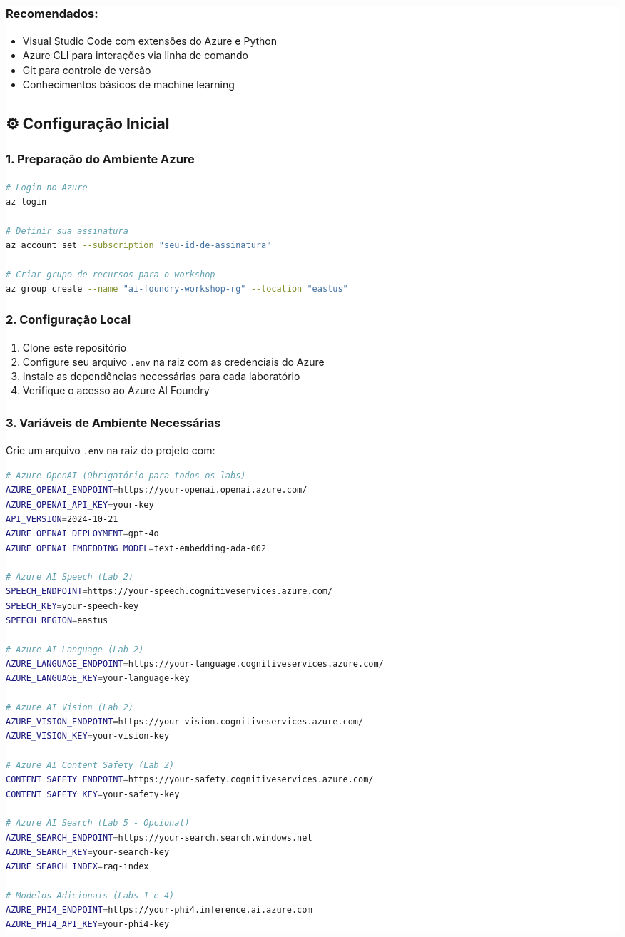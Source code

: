 ### **Recomendados:**
- Visual Studio Code com extensões do Azure e Python
- Azure CLI para interações via linha de comando
- Git para controle de versão
- Conhecimentos básicos de machine learning

## ⚙️ Configuração Inicial

### 1. Preparação do Ambiente Azure
```bash
# Login no Azure
az login

# Definir sua assinatura
az account set --subscription "seu-id-de-assinatura"

# Criar grupo de recursos para o workshop
az group create --name "ai-foundry-workshop-rg" --location "eastus"
```

### 2. Configuração Local
1. Clone este repositório
2. Configure seu arquivo `.env` na raiz com as credenciais do Azure
3. Instale as dependências necessárias para cada laboratório
4. Verifique o acesso ao Azure AI Foundry

### 3. Variáveis de Ambiente Necessárias
Crie um arquivo `.env` na raiz do projeto com:

```bash
# Azure OpenAI (Obrigatório para todos os labs)
AZURE_OPENAI_ENDPOINT=https://your-openai.openai.azure.com/
AZURE_OPENAI_API_KEY=your-key
API_VERSION=2024-10-21
AZURE_OPENAI_DEPLOYMENT=gpt-4o
AZURE_OPENAI_EMBEDDING_MODEL=text-embedding-ada-002

# Azure AI Speech (Lab 2)
SPEECH_ENDPOINT=https://your-speech.cognitiveservices.azure.com/
SPEECH_KEY=your-speech-key
SPEECH_REGION=eastus

# Azure AI Language (Lab 2)  
AZURE_LANGUAGE_ENDPOINT=https://your-language.cognitiveservices.azure.com/
AZURE_LANGUAGE_KEY=your-language-key

# Azure AI Vision (Lab 2)
AZURE_VISION_ENDPOINT=https://your-vision.cognitiveservices.azure.com/
AZURE_VISION_KEY=your-vision-key

# Azure AI Content Safety (Lab 2)
CONTENT_SAFETY_ENDPOINT=https://your-safety.cognitiveservices.azure.com/
CONTENT_SAFETY_KEY=your-safety-key

# Azure AI Search (Lab 5 - Opcional)
AZURE_SEARCH_ENDPOINT=https://your-search.search.windows.net
AZURE_SEARCH_KEY=your-search-key
AZURE_SEARCH_INDEX=rag-index

# Modelos Adicionais (Labs 1 e 4)
AZURE_PHI4_ENDPOINT=https://your-phi4.inference.ai.azure.com
AZURE_PHI4_API_KEY=your-phi4-key
```
